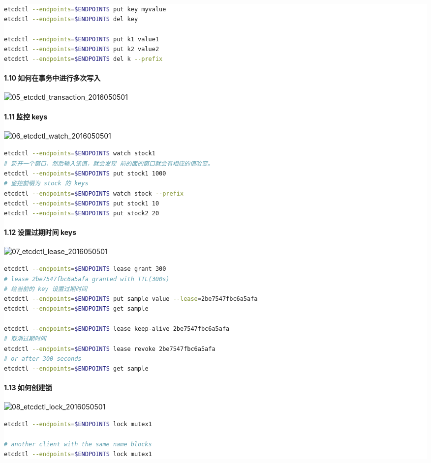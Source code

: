 ```bash
etcdctl --endpoints=$ENDPOINTS put key myvalue
etcdctl --endpoints=$ENDPOINTS del key

etcdctl --endpoints=$ENDPOINTS put k1 value1
etcdctl --endpoints=$ENDPOINTS put k2 value2
etcdctl --endpoints=$ENDPOINTS del k --prefix
```

#### 1.10 如何在事务中进行多次写入

![05_etcdctl_transaction_2016050501](https://blog-1257196793.cos.ap-beijing.myqcloud.com/05_etcdctl_transaction_2016050501.png)

```bash

```

#### 1.11 监控 keys

![06_etcdctl_watch_2016050501](https://blog-1257196793.cos.ap-beijing.myqcloud.com/06_etcdctl_watch_2016050501.png)

```bash
etcdctl --endpoints=$ENDPOINTS watch stock1
# 新开一个窗口，然后输入该值，就会发现 前的面的窗口就会有相应的值改变。
etcdctl --endpoints=$ENDPOINTS put stock1 1000
# 监控前缀为 stock 的 keys
etcdctl --endpoints=$ENDPOINTS watch stock --prefix
etcdctl --endpoints=$ENDPOINTS put stock1 10
etcdctl --endpoints=$ENDPOINTS put stock2 20
```

#### 1.12 设置过期时间 keys

![07_etcdctl_lease_2016050501](https://blog-1257196793.cos.ap-beijing.myqcloud.com/07_etcdctl_lease_2016050501.png)

```bash
etcdctl --endpoints=$ENDPOINTS lease grant 300
# lease 2be7547fbc6a5afa granted with TTL(300s)
# 给当前的 key 设置过期时间
etcdctl --endpoints=$ENDPOINTS put sample value --lease=2be7547fbc6a5afa
etcdctl --endpoints=$ENDPOINTS get sample

etcdctl --endpoints=$ENDPOINTS lease keep-alive 2be7547fbc6a5afa
# 取消过期时间
etcdctl --endpoints=$ENDPOINTS lease revoke 2be7547fbc6a5afa
# or after 300 seconds
etcdctl --endpoints=$ENDPOINTS get sample
```

#### 1.13 如何创建锁

![08_etcdctl_lock_2016050501](https://blog-1257196793.cos.ap-beijing.myqcloud.com/08_etcdctl_lock_2016050501.png)

```bash
etcdctl --endpoints=$ENDPOINTS lock mutex1

# another client with the same name blocks
etcdctl --endpoints=$ENDPOINTS lock mutex1
```

